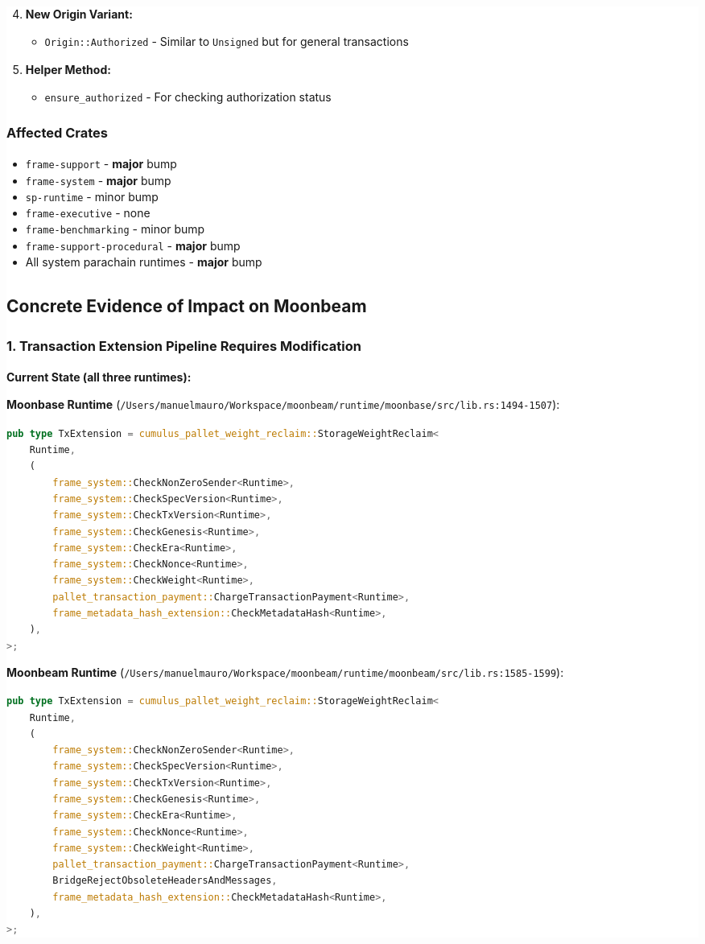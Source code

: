 4. **New Origin Variant:**
   - `Origin::Authorized` - Similar to `Unsigned` but for general transactions

5. **Helper Method:**
   - `ensure_authorized` - For checking authorization status

### Affected Crates

- `frame-support` - **major** bump
- `frame-system` - **major** bump
- `sp-runtime` - minor bump
- `frame-executive` - none
- `frame-benchmarking` - minor bump
- `frame-support-procedural` - **major** bump
- All system parachain runtimes - **major** bump

## Concrete Evidence of Impact on Moonbeam

### 1. Transaction Extension Pipeline Requires Modification

**Current State (all three runtimes):**

**Moonbase Runtime** (`/Users/manuelmauro/Workspace/moonbeam/runtime/moonbase/src/lib.rs:1494-1507`):
```rust
pub type TxExtension = cumulus_pallet_weight_reclaim::StorageWeightReclaim<
	Runtime,
	(
		frame_system::CheckNonZeroSender<Runtime>,
		frame_system::CheckSpecVersion<Runtime>,
		frame_system::CheckTxVersion<Runtime>,
		frame_system::CheckGenesis<Runtime>,
		frame_system::CheckEra<Runtime>,
		frame_system::CheckNonce<Runtime>,
		frame_system::CheckWeight<Runtime>,
		pallet_transaction_payment::ChargeTransactionPayment<Runtime>,
		frame_metadata_hash_extension::CheckMetadataHash<Runtime>,
	),
>;
```

**Moonbeam Runtime** (`/Users/manuelmauro/Workspace/moonbeam/runtime/moonbeam/src/lib.rs:1585-1599`):
```rust
pub type TxExtension = cumulus_pallet_weight_reclaim::StorageWeightReclaim<
	Runtime,
	(
		frame_system::CheckNonZeroSender<Runtime>,
		frame_system::CheckSpecVersion<Runtime>,
		frame_system::CheckTxVersion<Runtime>,
		frame_system::CheckGenesis<Runtime>,
		frame_system::CheckEra<Runtime>,
		frame_system::CheckNonce<Runtime>,
		frame_system::CheckWeight<Runtime>,
		pallet_transaction_payment::ChargeTransactionPayment<Runtime>,
		BridgeRejectObsoleteHeadersAndMessages,
		frame_metadata_hash_extension::CheckMetadataHash<Runtime>,
	),
>;
```
